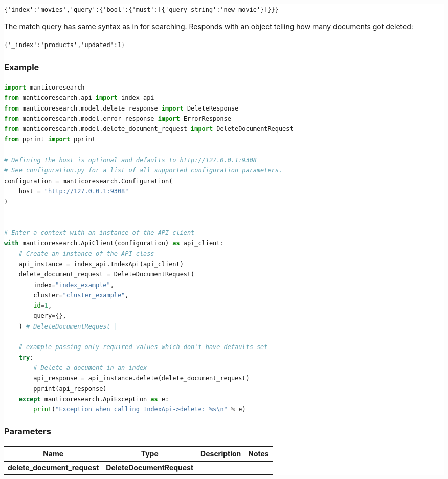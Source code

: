   ```
  {'index':'movies','query':{'bool':{'must':[{'query_string':'new movie'}]}}}
  ```

The match query has same syntax as in for searching.
Responds with an object telling how many documents got deleted: 

  ```
  {'_index':'products','updated':1}
  ```


### Example

```python
import manticoresearch
from manticoresearch.api import index_api
from manticoresearch.model.delete_response import DeleteResponse
from manticoresearch.model.error_response import ErrorResponse
from manticoresearch.model.delete_document_request import DeleteDocumentRequest
from pprint import pprint

# Defining the host is optional and defaults to http://127.0.0.1:9308
# See configuration.py for a list of all supported configuration parameters.
configuration = manticoresearch.Configuration(
    host = "http://127.0.0.1:9308"
)


# Enter a context with an instance of the API client
with manticoresearch.ApiClient(configuration) as api_client:
    # Create an instance of the API class
    api_instance = index_api.IndexApi(api_client)
    delete_document_request = DeleteDocumentRequest(
        index="index_example",
        cluster="cluster_example",
        id=1,
        query={},
    ) # DeleteDocumentRequest | 

    # example passing only required values which don't have defaults set
    try:
        # Delete a document in an index
        api_response = api_instance.delete(delete_document_request)
        pprint(api_response)
    except manticoresearch.ApiException as e:
        print("Exception when calling IndexApi->delete: %s\n" % e)

```
### Parameters

Name | Type | Description  | Notes
------------- | ------------- | ------------- | -------------
 **delete_document_request** | [**DeleteDocumentRequest**](DeleteDocumentRequest.md)|  | 
